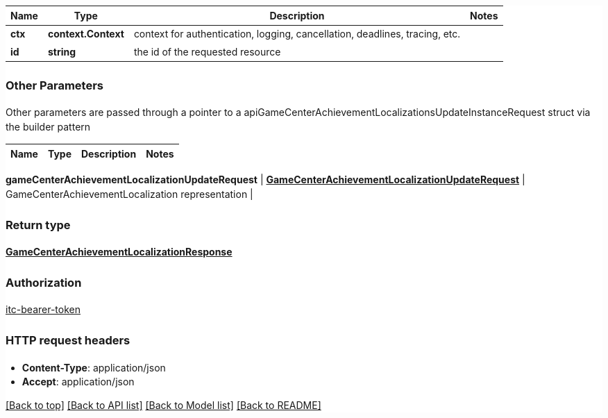
Name | Type | Description  | Notes
------------- | ------------- | ------------- | -------------
**ctx** | **context.Context** | context for authentication, logging, cancellation, deadlines, tracing, etc.
**id** | **string** | the id of the requested resource | 

### Other Parameters

Other parameters are passed through a pointer to a apiGameCenterAchievementLocalizationsUpdateInstanceRequest struct via the builder pattern


Name | Type | Description  | Notes
------------- | ------------- | ------------- | -------------

 **gameCenterAchievementLocalizationUpdateRequest** | [**GameCenterAchievementLocalizationUpdateRequest**](GameCenterAchievementLocalizationUpdateRequest.md) | GameCenterAchievementLocalization representation | 

### Return type

[**GameCenterAchievementLocalizationResponse**](GameCenterAchievementLocalizationResponse.md)

### Authorization

[itc-bearer-token](../README.md#itc-bearer-token)

### HTTP request headers

- **Content-Type**: application/json
- **Accept**: application/json

[[Back to top]](#) [[Back to API list]](../README.md#documentation-for-api-endpoints)
[[Back to Model list]](../README.md#documentation-for-models)
[[Back to README]](../README.md)

